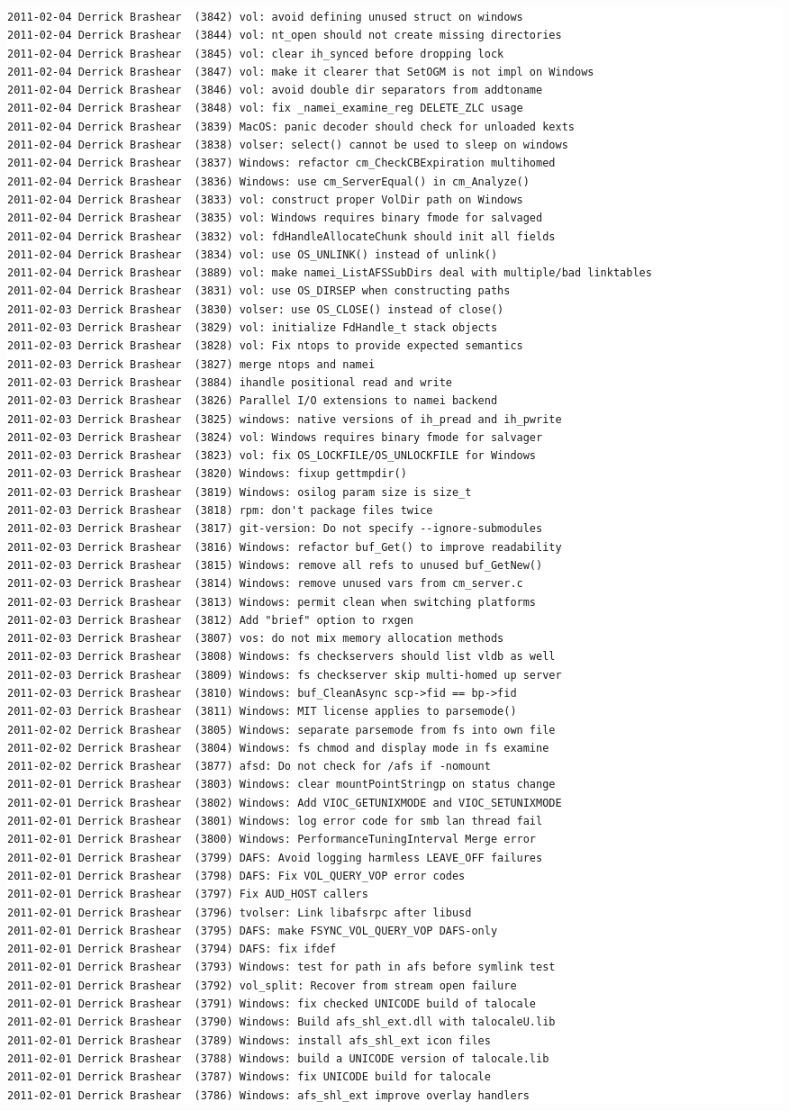     2011-02-04 Derrick Brashear  (3842) vol: avoid defining unused struct on windows
    2011-02-04 Derrick Brashear  (3844) vol: nt_open should not create missing directories
    2011-02-04 Derrick Brashear  (3845) vol: clear ih_synced before dropping lock
    2011-02-04 Derrick Brashear  (3847) vol: make it clearer that SetOGM is not impl on Windows
    2011-02-04 Derrick Brashear  (3846) vol: avoid double dir separators from addtoname
    2011-02-04 Derrick Brashear  (3848) vol: fix _namei_examine_reg DELETE_ZLC usage
    2011-02-04 Derrick Brashear  (3839) MacOS: panic decoder should check for unloaded kexts
    2011-02-04 Derrick Brashear  (3838) volser: select() cannot be used to sleep on windows
    2011-02-04 Derrick Brashear  (3837) Windows: refactor cm_CheckCBExpiration multihomed
    2011-02-04 Derrick Brashear  (3836) Windows: use cm_ServerEqual() in cm_Analyze()
    2011-02-04 Derrick Brashear  (3833) vol: construct proper VolDir path on Windows
    2011-02-04 Derrick Brashear  (3835) vol: Windows requires binary fmode for salvaged
    2011-02-04 Derrick Brashear  (3832) vol: fdHandleAllocateChunk should init all fields
    2011-02-04 Derrick Brashear  (3834) vol: use OS_UNLINK() instead of unlink()
    2011-02-04 Derrick Brashear  (3889) vol: make namei_ListAFSSubDirs deal with multiple/bad linktables
    2011-02-04 Derrick Brashear  (3831) vol: use OS_DIRSEP when constructing paths
    2011-02-03 Derrick Brashear  (3830) volser: use OS_CLOSE() instead of close()
    2011-02-03 Derrick Brashear  (3829) vol: initialize FdHandle_t stack objects
    2011-02-03 Derrick Brashear  (3828) vol: Fix ntops to provide expected semantics
    2011-02-03 Derrick Brashear  (3827) merge ntops and namei
    2011-02-03 Derrick Brashear  (3884) ihandle positional read and write
    2011-02-03 Derrick Brashear  (3826) Parallel I/O extensions to namei backend
    2011-02-03 Derrick Brashear  (3825) windows: native versions of ih_pread and ih_pwrite
    2011-02-03 Derrick Brashear  (3824) vol: Windows requires binary fmode for salvager
    2011-02-03 Derrick Brashear  (3823) vol: fix OS_LOCKFILE/OS_UNLOCKFILE for Windows
    2011-02-03 Derrick Brashear  (3820) Windows: fixup gettmpdir()
    2011-02-03 Derrick Brashear  (3819) Windows: osilog param size is size_t
    2011-02-03 Derrick Brashear  (3818) rpm: don't package files twice
    2011-02-03 Derrick Brashear  (3817) git-version: Do not specify --ignore-submodules
    2011-02-03 Derrick Brashear  (3816) Windows: refactor buf_Get() to improve readability
    2011-02-03 Derrick Brashear  (3815) Windows: remove all refs to unused buf_GetNew()
    2011-02-03 Derrick Brashear  (3814) Windows: remove unused vars from cm_server.c
    2011-02-03 Derrick Brashear  (3813) Windows: permit clean when switching platforms
    2011-02-03 Derrick Brashear  (3812) Add "brief" option to rxgen
    2011-02-03 Derrick Brashear  (3807) vos: do not mix memory allocation methods
    2011-02-03 Derrick Brashear  (3808) Windows: fs checkservers should list vldb as well
    2011-02-03 Derrick Brashear  (3809) Windows: fs checkserver skip multi-homed up server
    2011-02-03 Derrick Brashear  (3810) Windows: buf_CleanAsync scp->fid == bp->fid
    2011-02-03 Derrick Brashear  (3811) Windows: MIT license applies to parsemode()
    2011-02-02 Derrick Brashear  (3805) Windows: separate parsemode from fs into own file
    2011-02-02 Derrick Brashear  (3804) Windows: fs chmod and display mode in fs examine
    2011-02-02 Derrick Brashear  (3877) afsd: Do not check for /afs if -nomount
    2011-02-01 Derrick Brashear  (3803) Windows: clear mountPointStringp on status change
    2011-02-01 Derrick Brashear  (3802) Windows: Add VIOC_GETUNIXMODE and VIOC_SETUNIXMODE
    2011-02-01 Derrick Brashear  (3801) Windows: log error code for smb lan thread fail
    2011-02-01 Derrick Brashear  (3800) Windows: PerformanceTuningInterval Merge error
    2011-02-01 Derrick Brashear  (3799) DAFS: Avoid logging harmless LEAVE_OFF failures
    2011-02-01 Derrick Brashear  (3798) DAFS: Fix VOL_QUERY_VOP error codes
    2011-02-01 Derrick Brashear  (3797) Fix AUD_HOST callers
    2011-02-01 Derrick Brashear  (3796) tvolser: Link libafsrpc after libusd
    2011-02-01 Derrick Brashear  (3795) DAFS: make FSYNC_VOL_QUERY_VOP DAFS-only
    2011-02-01 Derrick Brashear  (3794) DAFS: fix ifdef
    2011-02-01 Derrick Brashear  (3793) Windows: test for path in afs before symlink test
    2011-02-01 Derrick Brashear  (3792) vol_split: Recover from stream open failure
    2011-02-01 Derrick Brashear  (3791) Windows: fix checked UNICODE build of talocale
    2011-02-01 Derrick Brashear  (3790) Windows: Build afs_shl_ext.dll with talocaleU.lib
    2011-02-01 Derrick Brashear  (3789) Windows: install afs_shl_ext icon files
    2011-02-01 Derrick Brashear  (3788) Windows: build a UNICODE version of talocale.lib
    2011-02-01 Derrick Brashear  (3787) Windows: fix UNICODE build for talocale
    2011-02-01 Derrick Brashear  (3786) Windows: afs_shl_ext improve overlay handlers
